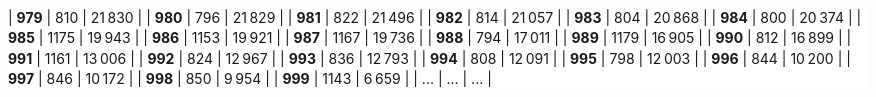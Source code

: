 | **979** | 810                   | 21 830               |
| **980** | 796                   | 21 829               |
| **981** | 822                   | 21 496               |
| **982** | 814                   | 21 057               |
| **983** | 804                   | 20 868               |
| **984** | 800                   | 20 374               |
| **985** | 1175                  | 19 943               |
| **986** | 1153                  | 19 921               |
| **987** | 1167                  | 19 736               |
| **988** | 794                   | 17 011               |
| **989** | 1179                  | 16 905               |
| **990** | 812                   | 16 899               |
| **991** | 1161                  | 13 006               |
| **992** | 824                   | 12 967               |
| **993** | 836                   | 12 793               |
| **994** | 808                   | 12 091               |
| **995** | 798                   | 12 003               |
| **996** | 844                   | 10 200               |
| **997** | 846                   | 10 172               |
| **998** | 850                   | 9 954                |
| **999** | 1143                  | 6 659                |
| ... | ... | ... |

